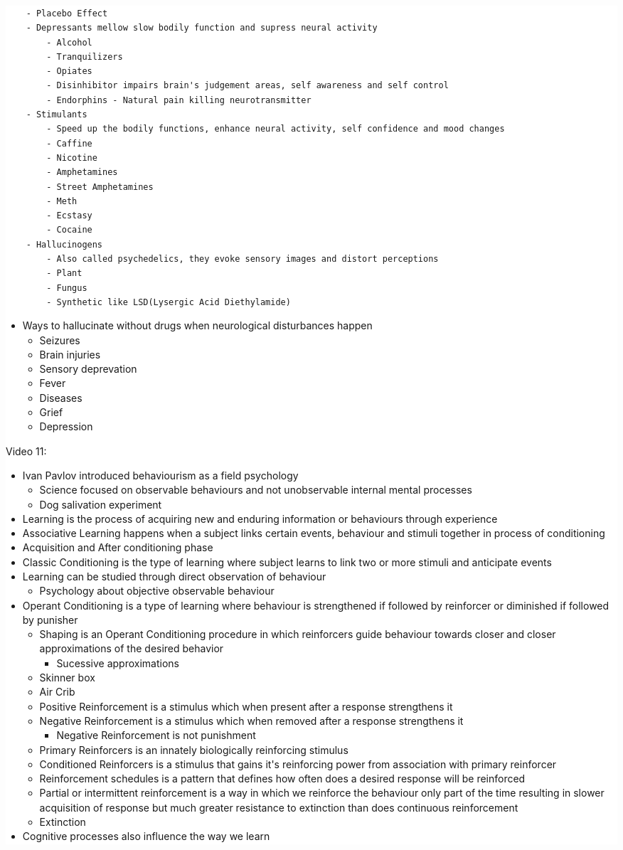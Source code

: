 		- Placebo Effect
		- Depressants mellow slow bodily function and supress neural activity
			- Alcohol
			- Tranquilizers
			- Opiates
			- Disinhibitor impairs brain's judgement areas, self awareness and self control
			- Endorphins - Natural pain killing neurotransmitter
		- Stimulants
			- Speed up the bodily functions, enhance neural activity, self confidence and mood changes
			- Caffine
			- Nicotine
			- Amphetamines
			- Street Amphetamines
			- Meth
			- Ecstasy
			- Cocaine
		- Hallucinogens
			- Also called psychedelics, they evoke sensory images and distort perceptions
			- Plant
			- Fungus
			- Synthetic like LSD(Lysergic Acid Diethylamide)
- Ways to hallucinate without drugs when neurological disturbances happen
	- Seizures
	- Brain injuries
	- Sensory deprevation
	- Fever
	- Diseases
	- Grief
	- Depression


Video 11:

- Ivan Pavlov introduced behaviourism as a field psychology
	- Science focused on observable behaviours and not unobservable internal mental processes
	- Dog salivation experiment
- Learning is the process of acquiring new and enduring information or behaviours through experience
- Associative Learning happens when a subject links certain events, behaviour and stimuli together in process of conditioning
- Acquisition and After conditioning phase
- Classic Conditioning is the type of learning where subject learns to link two or more stimuli and anticipate events
- Learning can be studied through direct observation of behaviour
	- Psychology about objective observable behaviour
- Operant Conditioning is a type of learning where behaviour is strengthened if followed by reinforcer or diminished if followed by punisher
	- Shaping is an Operant Conditioning procedure in which reinforcers guide behaviour towards closer and closer approximations of the desired behavior
		- Sucessive approximations
	- Skinner box
	- Air Crib
	- Positive Reinforcement is a stimulus which when present after a response strengthens it
	- Negative Reinforcement is a stimulus which when removed after a response strengthens it
		- Negative Reinforcement is not punishment
	- Primary Reinforcers is an innately biologically reinforcing stimulus
	- Conditioned Reinforcers is a stimulus that gains it's reinforcing power from association with primary reinforcer
	- Reinforcement schedules is a pattern that defines how often does a desired response will be reinforced
	- Partial or intermittent reinforcement is a way in which we reinforce the behaviour only part of the time resulting in slower acquisition of response but much greater resistance to extinction than does continuous reinforcement
	- Extinction
- Cognitive processes also influence the way we learn